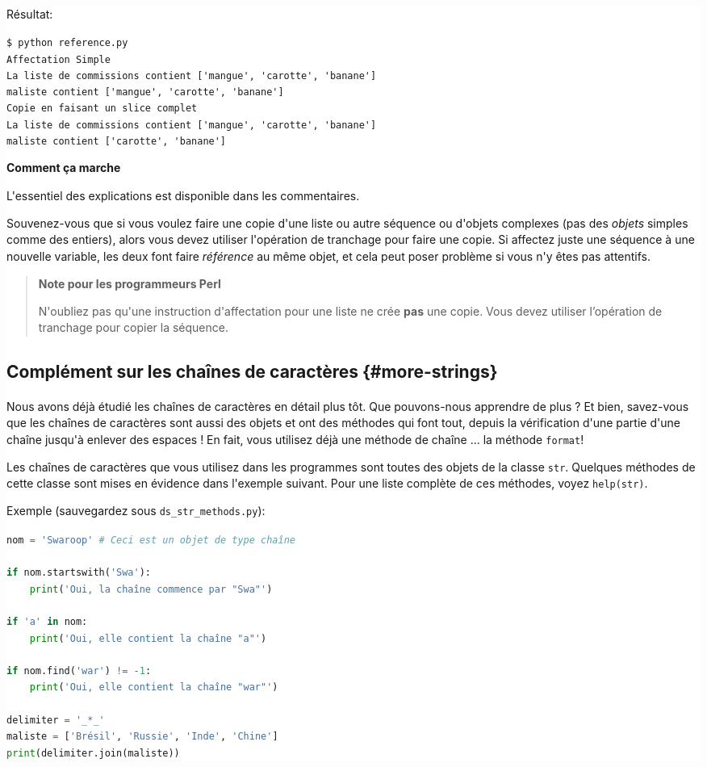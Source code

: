 Résultat:

```
$ python reference.py
Affectation Simple
La liste de commissions contient ['mangue', 'carotte', 'banane']
maliste contient ['mangue', 'carotte', 'banane']
Copie en faisant un slice complet
La liste de commissions contient ['mangue', 'carotte', 'banane']
maliste contient ['carotte', 'banane']
```

**Comment ça marche**

L'essentiel des explications est disponible dans les commentaires.

Souvenez-vous que si vous voulez faire une copie d'une liste ou autre séquence ou d'objets complexes (pas des _objets_ simples comme des entiers), alors vous devez utiliser l'opération de tranchage pour faire une copie. Si affectez juste une séquence à une nouvelle variable, les deux font faire _référence_ au même objet, et cela peut poser problème si vous n'y êtes pas attentifs.

> **Note pour les programmeurs Perl**
>
> N'oubliez pas qu'une instruction d'affectation pour une liste ne crée **pas** une copie. Vous devez utiliser l’opération de tranchage pour copier la séquence.

## Complément sur les chaînes de caractères {#more-strings}

Nous avons déjà étudié les chaînes de caractères en détail plus tôt. Que pouvons-nous apprendre de plus ? Et bien, savez-vous que les chaînes de caractères sont aussi des objets et ont des méthodes qui font tout, depuis la vérification d'une partie d'une chaîne jusqu'à enlever des espaces ! En fait, vous utilisez déjà une méthode de chaîne ... la méthode `format`!

Les chaînes de caractères que vous utilisez dans les programmes sont toutes des objets de la classe `str`.  Quelques méthodes de cette classe sont mises en évidence dans l'exemple suivant. Pour une liste complète de ces méthodes, voyez `help(str)`.

Exemple (sauvegardez sous `ds_str_methods.py`):

```python
nom = 'Swaroop' # Ceci est un objet de type chaîne

if nom.startswith('Swa'):
    print('Oui, la chaîne commence par "Swa"')

if 'a' in nom:
    print('Oui, elle contient la chaîne "a"')

if nom.find('war') != -1:
    print('Oui, elle contient la chaîne "war"')

delimiter = '_*_'
maliste = ['Brésil', 'Russie', 'Inde', 'Chine']
print(delimiter.join(maliste))
```
